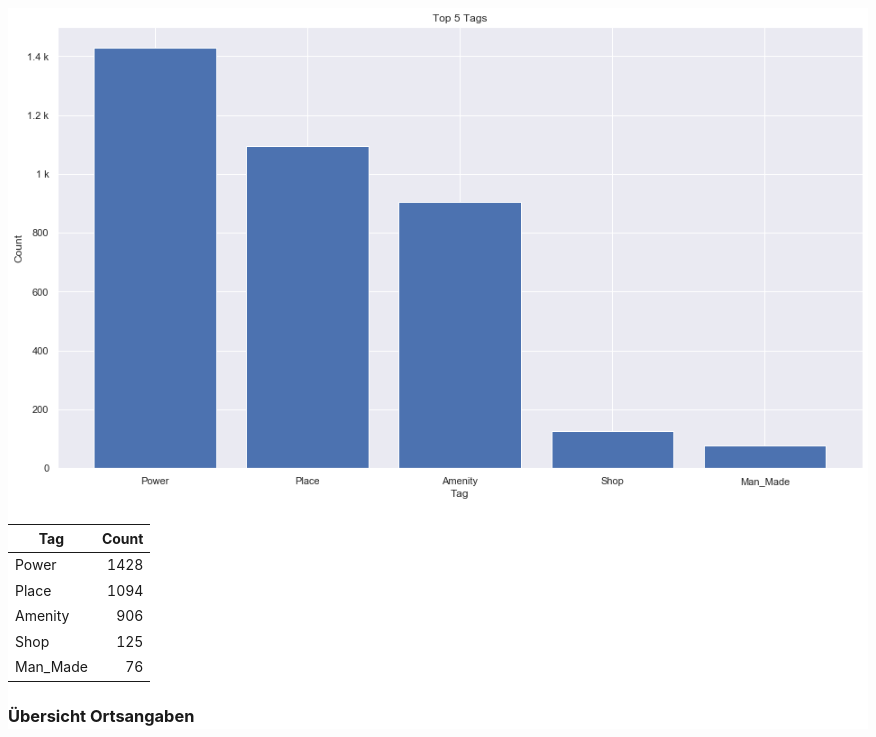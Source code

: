![Tags](./Images/isle-of-man_tags.png)

|Tag|Count|
|-|-:|
|Power|1428|
|Place|1094|
|Amenity|906|
|Shop|125|
|Man_Made|76|

### &Uuml;bersicht Ortsangaben
